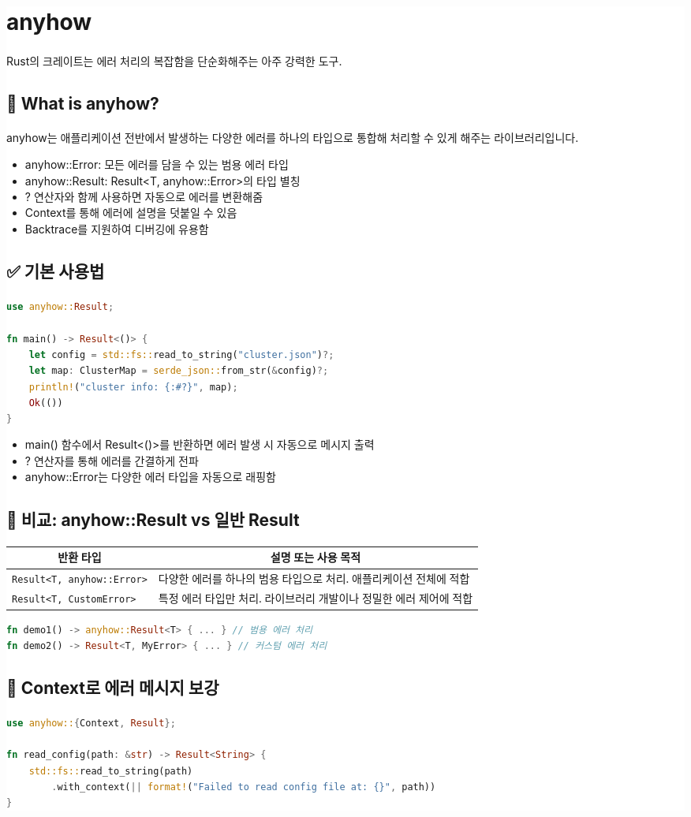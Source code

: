 # anyhow
Rust의  크레이트는 에러 처리의 복잡함을 단순화해주는 아주 강력한 도구.

## 🧠 What is anyhow?
anyhow는 애플리케이션 전반에서 발생하는 다양한 에러를 하나의 타입으로 통합해 처리할 수 있게 해주는 라이브러리입니다.
- anyhow::Error: 모든 에러를 담을 수 있는 범용 에러 타입
- anyhow::Result<T>: Result<T, anyhow::Error>의 타입 별칭
- ? 연산자와 함께 사용하면 자동으로 에러를 변환해줌
- Context를 통해 에러에 설명을 덧붙일 수 있음
- Backtrace를 지원하여 디버깅에 유용함

## ✅ 기본 사용법
```rust
use anyhow::Result;

fn main() -> Result<()> {
    let config = std::fs::read_to_string("cluster.json")?;
    let map: ClusterMap = serde_json::from_str(&config)?;
    println!("cluster info: {:#?}", map);
    Ok(())
}
```

- main() 함수에서 Result<()>를 반환하면 에러 발생 시 자동으로 메시지 출력
- ? 연산자를 통해 에러를 간결하게 전파
- anyhow::Error는 다양한 에러 타입을 자동으로 래핑함

## 🧩 비교: anyhow::Result vs 일반 Result
| 반환 타입                    | 설명 또는 사용 목적                                 |
|-----------------------------|------------------------------------------------------|
| `Result<T, anyhow::Error>`  | 다양한 에러를 하나의 범용 타입으로 처리. 애플리케이션 전체에 적합 |
| `Result<T, CustomError>`    | 특정 에러 타입만 처리. 라이브러리 개발이나 정밀한 에러 제어에 적합 |

```rust
fn demo1() -> anyhow::Result<T> { ... } // 범용 에러 처리
fn demo2() -> Result<T, MyError> { ... } // 커스텀 에러 처리
```


## 🧠 Context로 에러 메시지 보강
```rust
use anyhow::{Context, Result};

fn read_config(path: &str) -> Result<String> {
    std::fs::read_to_string(path)
        .with_context(|| format!("Failed to read config file at: {}", path))
}
```

